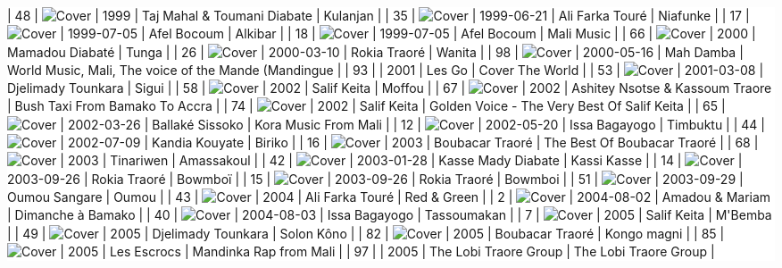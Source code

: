 | 48 | ![Cover](https://i.discogs.com/sYc8depGutJomq5-_W0rAAOZKaAfaNG69dD63LnjTpA/rs:fit/g:sm/q:40/h:150/w:150/czM6Ly9kaXNjb2dz/LWRhdGFiYXNlLWlt/YWdlcy9SLTE1NTUz/MzAtMTIyODA2NTQy/MS5qcGVn.jpeg) | 1999 | Taj Mahal &amp; Toumani Diabate | Kulanjan |
| 35 | ![Cover](http://coverartarchive.org/release/4f5ae74b-e47d-4e44-9a22-544c280b470d/6135574852-250.jpg) | 1999-06-21 | Ali Farka Touré | Niafunke |
| 17 | ![Cover](https://i.discogs.com/Rjm62zFh_5cfxGhL_bJHVHAJFtTNEMynoQHHorA9nrk/rs:fit/g:sm/q:40/h:150/w:150/czM6Ly9kaXNjb2dz/LWRhdGFiYXNlLWlt/YWdlcy9SLTgxNzI4/OC0xNTg0OTIyMDk5/LTEyMjYuanBlZw.jpeg) | 1999-07-05 | Afel Bocoum | Alkibar |
| 18 | ![Cover](https://i.discogs.com/Rjm62zFh_5cfxGhL_bJHVHAJFtTNEMynoQHHorA9nrk/rs:fit/g:sm/q:40/h:150/w:150/czM6Ly9kaXNjb2dz/LWRhdGFiYXNlLWlt/YWdlcy9SLTgxNzI4/OC0xNTg0OTIyMDk5/LTEyMjYuanBlZw.jpeg) | 1999-07-05 | Afel Bocoum | Mali Music |
| 66 | ![Cover](https://i.discogs.com/jxNPDypk-rXle0-2eARNM9m5qTiuTegobHJK9Uk4b7g/rs:fit/g:sm/q:40/h:150/w:150/czM6Ly9kaXNjb2dz/LWRhdGFiYXNlLWlt/YWdlcy9SLTcyODQ3/NjctMTQzODAwNTI3/My01MTExLmpwZWc.jpeg) | 2000 | Mamadou Diabaté | Tunga |
| 26 | ![Cover](http://coverartarchive.org/release/58ae4d99-73fd-43cb-affc-d45dde8ad083/17176215417-250.jpg) | 2000-03-10 | Rokia Traoré | Wanita |
| 98 | ![Cover](https://i.discogs.com/MT1UFdNbxAmK5v--tjfaU2VOiTKYXqHw4jilrBb9q1s/rs:fit/g:sm/q:40/h:150/w:150/czM6Ly9kaXNjb2dz/LWRhdGFiYXNlLWlt/YWdlcy9SLTkxNDUz/NjItMTQ3NTU2ODQ0/MS02NTQwLmpwZWc.jpeg) | 2000-05-16 | Mah Damba | World Music, Mali, The voice of the Mande (Mandingue |
| 93 |  | 2001 | Les Go | Cover The World |
| 53 | ![Cover](https://i.discogs.com/uISJhrtZ5xSkstypGLQ0CU2e1sN9bg6T_LqhzL4jMXQ/rs:fit/g:sm/q:40/h:150/w:150/czM6Ly9kaXNjb2dz/LWRhdGFiYXNlLWlt/YWdlcy9SLTUyODIw/OTEtMTYwOTg4NzY3/Ni0yMDQ4LmpwZWc.jpeg) | 2001-03-08 | Djelimady Tounkara | Sigui |
| 58 | ![Cover](https://i.discogs.com/yMuxEdErY5xd-5jdOV2joGCrtrnvlgiXl2JO2P1bGtA/rs:fit/g:sm/q:40/h:150/w:150/czM6Ly9kaXNjb2dz/LWRhdGFiYXNlLWlt/YWdlcy9SLTk0OTM5/Ni0xNTMzMDM2MDEy/LTQwNzIuanBlZw.jpeg) | 2002 | Salif Keita | Moffou |
| 67 | ![Cover](https://i.discogs.com/nz3K2jWX6a4uh6vJXVCwu-qkfneW7VIj8Vq7-HJkkIM/rs:fit/g:sm/q:40/h:150/w:150/czM6Ly9kaXNjb2dz/LWRhdGFiYXNlLWlt/YWdlcy9SLTEzNDc3/NjkzLTE1NTQ5NzEx/NjQtNTEzMS5qcGVn.jpeg) | 2002 | Ashitey Nsotse &amp; Kassoum Traore | Bush Taxi From Bamako To Accra |
| 74 | ![Cover](https://i.discogs.com/BYv2jx2frA59XwSpx6l6udGiIcl0y4cRagIs2El8TuE/rs:fit/g:sm/q:40/h:150/w:150/czM6Ly9kaXNjb2dz/LWRhdGFiYXNlLWlt/YWdlcy9SLTEyMjEz/NjMtMTYyNTY2MTQw/My03NDk3LmpwZWc.jpeg) | 2002 | Salif Keita | Golden Voice - The Very Best Of Salif Keita |
| 65 | ![Cover](https://i.discogs.com/id4HIuw-x0A6jUFEVJ9jXHdSBfbuhTz5moKY57eqSnI/rs:fit/g:sm/q:40/h:150/w:150/czM6Ly9kaXNjb2dz/LWRhdGFiYXNlLWlt/YWdlcy9SLTEyNTgy/NTc2LTE1MzgwNDU3/MDUtMzQ1NS5qcGVn.jpeg) | 2002-03-26 | Ballaké Sissoko | Kora Music From Mali |
| 12 | ![Cover](http://coverartarchive.org/release/73118fa8-cfc8-41ba-8602-3b15360abe73/5457890886-250.jpg) | 2002-05-20 | Issa Bagayogo | Timbuktu |
| 44 | ![Cover](https://i.discogs.com/Gv-ktk2PrWFptOeNcHVyreMOYWd9XtA82d5aZDX4NPY/rs:fit/g:sm/q:40/h:150/w:150/czM6Ly9kaXNjb2dz/LWRhdGFiYXNlLWlt/YWdlcy9SLTU2OTU2/MzQtMTQwMDI5MTM1/OC03NDg1LmpwZWc.jpeg) | 2002-07-09 | Kandia Kouyate | Biriko |
| 16 | ![Cover](https://i.discogs.com/CAFWNkO-p46SG8zvmMunl5hmGbZX-dsue0-PConabPg/rs:fit/g:sm/q:40/h:150/w:150/czM6Ly9kaXNjb2dz/LWRhdGFiYXNlLWlt/YWdlcy9SLTk0NjMz/OC0xMTc1OTQ3ODI0/LmpwZWc.jpeg) | 2003 | Boubacar Traoré | The Best Of Boubacar Traoré |
| 68 | ![Cover](http://coverartarchive.org/release/3622b246-f690-4601-b904-e0c56b393cd9/11505157603-250.jpg) | 2003 | Tinariwen | Amassakoul |
| 42 | ![Cover](http://coverartarchive.org/release/dcbb149a-9680-48d0-b04e-c8ef663bbf23/33432971640-250.jpg) | 2003-01-28 | Kasse Mady Diabate | Kassi Kasse |
| 14 | ![Cover](http://coverartarchive.org/release/095bc8a3-851d-3453-b920-375a21a980ca/17176160429-250.jpg) | 2003-09-26 | Rokia Traoré | Bowmboï |
| 15 | ![Cover](https://i.discogs.com/OfwTt3xlGjQ47809-i91o7-KC9NLmKt1DZ07tHA5gt4/rs:fit/g:sm/q:40/h:150/w:150/czM6Ly9kaXNjb2dz/LWRhdGFiYXNlLWlt/YWdlcy9SLTEwNjUy/MDktMTY5MDA0Mzk2/MS02MDE0LmpwZWc.jpeg) | 2003-09-26 | Rokia Traoré | Bowmboi |
| 51 | ![Cover](http://coverartarchive.org/release/b6799689-da0a-4205-ad0b-908e684026c3/17158764780-250.jpg) | 2003-09-29 | Oumou Sangare | Oumou |
| 43 | ![Cover](http://coverartarchive.org/release/321a6a79-f55d-45ff-914d-1c6c2b71d333/15794409134-250.jpg) | 2004 | Ali Farka Touré | Red &amp; Green |
| 2 | ![Cover](http://coverartarchive.org/release/34ba7cab-c28a-3357-a4d7-66364636aed6/28641510966-250.jpg) | 2004-08-02 | Amadou &amp; Mariam | Dimanche à Bamako |
| 40 | ![Cover](http://coverartarchive.org/release/c92bdf7b-ac1f-4e98-9d47-7fec1c311aa7/12732703183-250.jpg) | 2004-08-03 | Issa Bagayogo | Tassoumakan |
| 7 | ![Cover](https://i.discogs.com/1Fe8XKCuu0J-FNJLl3KOT7RT46f_Q4yj9kns8cD6r8E/rs:fit/g:sm/q:40/h:150/w:150/czM6Ly9kaXNjb2dz/LWRhdGFiYXNlLWlt/YWdlcy9SLTIzOTEy/MTAtMTMyNDI5NjE2/Mi5qcGVn.jpeg) | 2005 | Salif Keita | M'Bemba |
| 49 | ![Cover](https://i.discogs.com/ck8WTfovPo3JitVVA-McP_l_Iz3kYI7WIEi9DMfdfYM/rs:fit/g:sm/q:40/h:150/w:150/czM6Ly9kaXNjb2dz/LWRhdGFiYXNlLWlt/YWdlcy9SLTEyMjI3/OTgtMTIwMTgwODEy/OC5qcGVn.jpeg) | 2005 | Djelimady Tounkara | Solon Kôno |
| 82 | ![Cover](http://coverartarchive.org/release/9c5f6d47-9185-4a53-a949-57708afe2ae9/17560724431-250.jpg) | 2005 | Boubacar Traoré | Kongo magni |
| 85 | ![Cover](https://i.discogs.com/mxIlWwFO6qS2fuqCts2We_2NCn2iywte2T2BWN26Fo4/rs:fit/g:sm/q:40/h:150/w:150/czM6Ly9kaXNjb2dz/LWRhdGFiYXNlLWlt/YWdlcy9SLTc2MTg3/NjAtMTQ0NTI3MTQy/Ny0zMzQ1LmdpZg.jpeg) | 2005 | Les Escrocs | Mandinka Rap from Mali |
| 97 |  | 2005 | The Lobi Traore Group | The Lobi Traore Group |